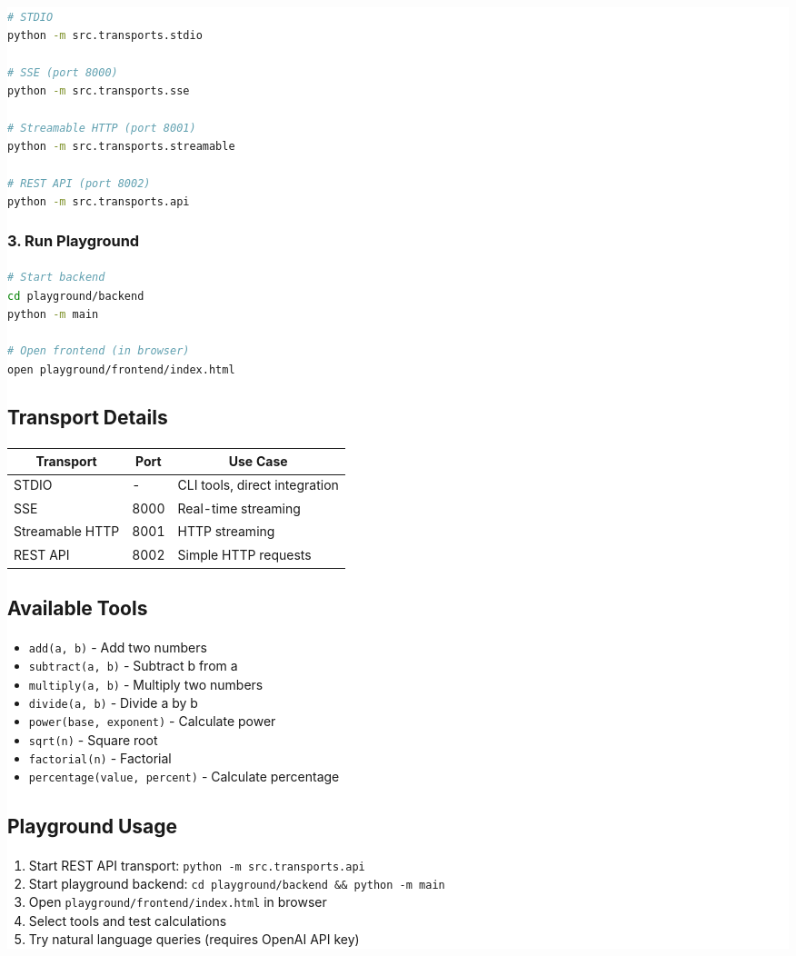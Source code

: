 ```bash
# STDIO
python -m src.transports.stdio

# SSE (port 8000)
python -m src.transports.sse

# Streamable HTTP (port 8001)
python -m src.transports.streamable

# REST API (port 8002)
python -m src.transports.api
```

### 3. Run Playground

```bash
# Start backend
cd playground/backend
python -m main

# Open frontend (in browser)
open playground/frontend/index.html
```

## Transport Details

| Transport | Port | Use Case |
|-----------|------|----------|
| STDIO | - | CLI tools, direct integration |
| SSE | 8000 | Real-time streaming |
| Streamable HTTP | 8001 | HTTP streaming |
| REST API | 8002 | Simple HTTP requests |

## Available Tools

- `add(a, b)` - Add two numbers
- `subtract(a, b)` - Subtract b from a
- `multiply(a, b)` - Multiply two numbers
- `divide(a, b)` - Divide a by b
- `power(base, exponent)` - Calculate power
- `sqrt(n)` - Square root
- `factorial(n)` - Factorial
- `percentage(value, percent)` - Calculate percentage

## Playground Usage

1. Start REST API transport: `python -m src.transports.api`
2. Start playground backend: `cd playground/backend && python -m main`
3. Open `playground/frontend/index.html` in browser
4. Select tools and test calculations
5. Try natural language queries (requires OpenAI API key)
